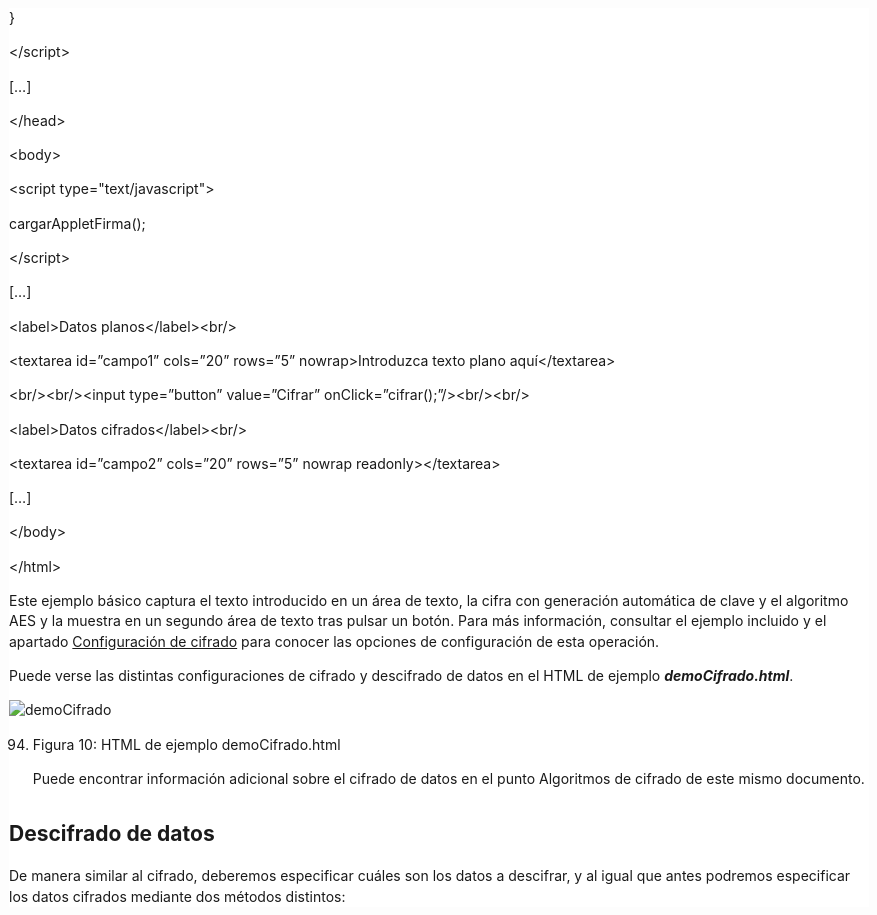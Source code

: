 }

\</script\>

\[…\]

\</head\>

\<body\>

\<script type="text/javascript"\>

cargarAppletFirma();

\</script\>

\[…\]

\<label\>Datos planos\</label\>\<br/\>

\<textarea id=”campo1” cols=”20” rows=”5” nowrap\>Introduzca texto plano
aquí\</textarea\>

\<br/\>\<br/\>\<input type=”button” value=”Cifrar”
onClick=”cifrar();”/\>\<br/\>\<br/\>

\<label\>Datos cifrados\</label\>\<br/\>

\<textarea id=”campo2” cols=”20” rows=”5” nowrap readonly\>\</textarea\>

\[…\]

\</body\>

\</html\>

Este ejemplo básico captura el texto introducido en un área de texto, la
cifra con generación automática de clave y el algoritmo AES y la muestra
en un segundo área de texto tras pulsar un botón. Para más información,
consultar el ejemplo incluido y el apartado <u>Configuración de
cifrado</u> para conocer las opciones de configuración de esta
operación.

Puede verse las distintas configuraciones de cifrado y descifrado de
datos en el HTML de ejemplo ***demoCifrado.html***.

<img src="media/image11.jpeg" style="width:3.45833in;height:3.625in"
alt="demoCifrado" />

94. Figura 10: HTML de ejemplo demoCifrado.html

    Puede encontrar información adicional sobre el cifrado de datos en
    el punto Algoritmos de cifrado de este mismo documento.

## Descifrado de datos 

De manera similar al cifrado, deberemos especificar cuáles son los datos
a descifrar, y al igual que antes podremos especificar los datos
cifrados mediante dos métodos distintos:

